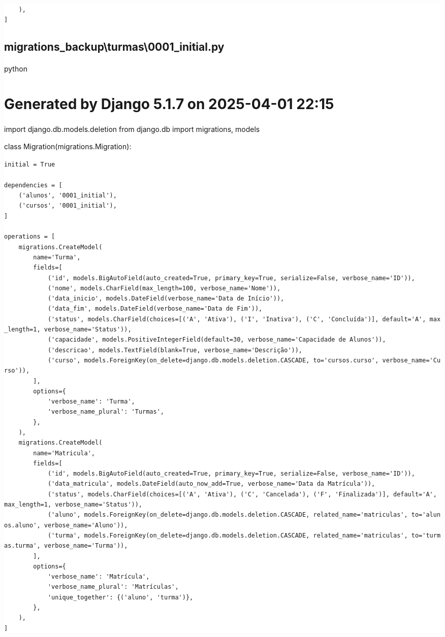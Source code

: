         ),
    ]





## migrations_backup\turmas\0001_initial.py

python
# Generated by Django 5.1.7 on 2025-04-01 22:15

import django.db.models.deletion
from django.db import migrations, models


class Migration(migrations.Migration):

    initial = True

    dependencies = [
        ('alunos', '0001_initial'),
        ('cursos', '0001_initial'),
    ]

    operations = [
        migrations.CreateModel(
            name='Turma',
            fields=[
                ('id', models.BigAutoField(auto_created=True, primary_key=True, serialize=False, verbose_name='ID')),
                ('nome', models.CharField(max_length=100, verbose_name='Nome')),
                ('data_inicio', models.DateField(verbose_name='Data de Início')),
                ('data_fim', models.DateField(verbose_name='Data de Fim')),
                ('status', models.CharField(choices=[('A', 'Ativa'), ('I', 'Inativa'), ('C', 'Concluída')], default='A', max_length=1, verbose_name='Status')),
                ('capacidade', models.PositiveIntegerField(default=30, verbose_name='Capacidade de Alunos')),
                ('descricao', models.TextField(blank=True, verbose_name='Descrição')),
                ('curso', models.ForeignKey(on_delete=django.db.models.deletion.CASCADE, to='cursos.curso', verbose_name='Curso')),
            ],
            options={
                'verbose_name': 'Turma',
                'verbose_name_plural': 'Turmas',
            },
        ),
        migrations.CreateModel(
            name='Matricula',
            fields=[
                ('id', models.BigAutoField(auto_created=True, primary_key=True, serialize=False, verbose_name='ID')),
                ('data_matricula', models.DateField(auto_now_add=True, verbose_name='Data da Matrícula')),
                ('status', models.CharField(choices=[('A', 'Ativa'), ('C', 'Cancelada'), ('F', 'Finalizada')], default='A', max_length=1, verbose_name='Status')),
                ('aluno', models.ForeignKey(on_delete=django.db.models.deletion.CASCADE, related_name='matriculas', to='alunos.aluno', verbose_name='Aluno')),
                ('turma', models.ForeignKey(on_delete=django.db.models.deletion.CASCADE, related_name='matriculas', to='turmas.turma', verbose_name='Turma')),
            ],
            options={
                'verbose_name': 'Matrícula',
                'verbose_name_plural': 'Matrículas',
                'unique_together': {('aluno', 'turma')},
            },
        ),
    ]
